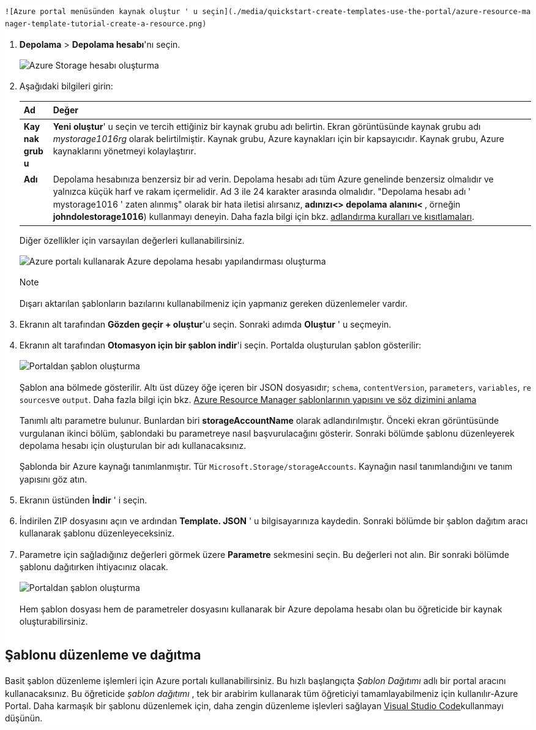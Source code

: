     ![Azure portal menüsünden kaynak oluştur ' u seçin](./media/quickstart-create-templates-use-the-portal/azure-resource-manager-template-tutorial-create-a-resource.png)

1. **Depolama** > **Depolama hesabı**'nı seçin.

    ![Azure Storage hesabı oluşturma](./media/quickstart-create-templates-use-the-portal/azure-resource-manager-template-tutorial-create-storage-account-portal.png)
1. Aşağıdaki bilgileri girin:

    |Ad|Değer|
    |----|----|
    |**Kaynak grubu**|**Yeni oluştur**' u seçin ve tercih ettiğiniz bir kaynak grubu adı belirtin. Ekran görüntüsünde kaynak grubu adı *mystorage1016rg* olarak belirtilmiştir. Kaynak grubu, Azure kaynakları için bir kapsayıcıdır. Kaynak grubu, Azure kaynaklarını yönetmeyi kolaylaştırır. |
    |**Adı**|Depolama hesabınıza benzersiz bir ad verin. Depolama hesabı adı tüm Azure genelinde benzersiz olmalıdır ve yalnızca küçük harf ve rakam içermelidir. Ad 3 ile 24 karakter arasında olmalıdır. "Depolama hesabı adı ' mystorage1016 ' zaten alınmış" olarak bir hata iletisi alırsanız, **adınızı&lt;> depolama alanını&lt;** , örneğin **johndolestorage1016**) kullanmayı deneyin. Daha fazla bilgi için bkz. [adlandırma kuralları ve kısıtlamaları](/azure/architecture/best-practices/resource-naming).|

    Diğer özellikler için varsayılan değerleri kullanabilirsiniz.

    ![Azure portalı kullanarak Azure depolama hesabı yapılandırması oluşturma](./media/quickstart-create-templates-use-the-portal/azure-resource-manager-template-tutorial-create-storage-account.png)

    > [!NOTE]
    > Dışarı aktarılan şablonların bazılarını kullanabilmeniz için yapmanız gereken düzenlemeler vardır.

1. Ekranın alt tarafından **Gözden geçir + oluştur**'u seçin. Sonraki adımda **Oluştur** ' u seçmeyin.
1. Ekranın alt tarafından **Otomasyon için bir şablon indir**'i seçin. Portalda oluşturulan şablon gösterilir:

    ![Portaldan şablon oluşturma](./media/quickstart-create-templates-use-the-portal/azure-resource-manager-template-tutorial-create-storage-account-template.png)

    Şablon ana bölmede gösterilir. Altı üst düzey öğe içeren bir JSON dosyasıdır; `schema`, `contentVersion`, `parameters`, `variables`, `resources`ve `output`. Daha fazla bilgi için bkz. [Azure Resource Manager şablonlarının yapısını ve söz dizimini anlama](./template-syntax.md)

    Tanımlı altı parametre bulunur. Bunlardan biri **storageAccountName** olarak adlandırılmıştır. Önceki ekran görüntüsünde vurgulanan ikinci bölüm, şablondaki bu parametreye nasıl başvurulacağını gösterir. Sonraki bölümde şablonu düzenleyerek depolama hesabı için oluşturulan bir adı kullanacaksınız.

    Şablonda bir Azure kaynağı tanımlanmıştır. Tür `Microsoft.Storage/storageAccounts`. Kaynağın nasıl tanımlandığını ve tanım yapısını göz atın.
1. Ekranın üstünden **İndir** ' i seçin.
1. İndirilen ZIP dosyasını açın ve ardından **Template. JSON** ' u bilgisayarınıza kaydedin. Sonraki bölümde bir şablon dağıtım aracı kullanarak şablonu düzenleyeceksiniz.
1. Parametre için sağladığınız değerleri görmek üzere **Parametre** sekmesini seçin. Bu değerleri not alın. Bir sonraki bölümde şablonu dağıtırken ihtiyacınız olacak.

    ![Portaldan şablon oluşturma](./media/quickstart-create-templates-use-the-portal/azure-resource-manager-template-tutorial-create-storage-account-template-parameters.png)

    Hem şablon dosyası hem de parametreler dosyasını kullanarak bir Azure depolama hesabı olan bu öğreticide bir kaynak oluşturabilirsiniz.

## <a name="edit-and-deploy-the-template"></a>Şablonu düzenleme ve dağıtma

Basit şablon düzenleme işlemleri için Azure portalı kullanabilirsiniz. Bu hızlı başlangıçta *Şablon Dağıtımı* adlı bir portal aracını kullanacaksınız. Bu öğreticide *şablon dağıtımı* , tek bir arabirim kullanarak tüm öğreticiyi tamamlayabilmeniz için kullanılır-Azure Portal. Daha karmaşık bir şablonu düzenlemek için, daha zengin düzenleme işlevleri sağlayan [Visual Studio Code](quickstart-create-templates-use-visual-studio-code.md)kullanmayı düşünün.
